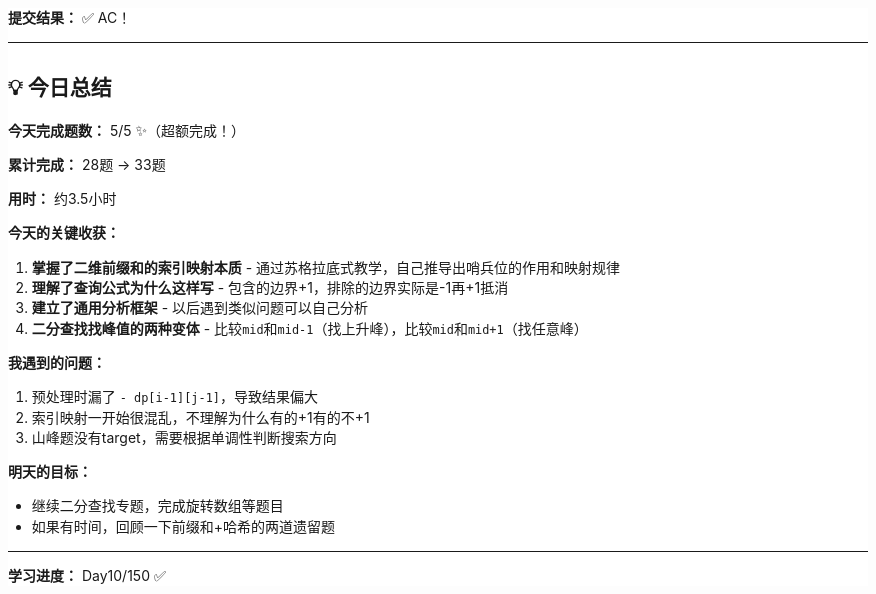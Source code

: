 **提交结果：**
✅ AC！

---

## 💡 今日总结

**今天完成题数：** 5/5 ✨（超额完成！）

**累计完成：** 28题 → 33题

**用时：** 约3.5小时

**今天的关键收获：**
1. **掌握了二维前缀和的索引映射本质** - 通过苏格拉底式教学，自己推导出哨兵位的作用和映射规律
2. **理解了查询公式为什么这样写** - 包含的边界+1，排除的边界实际是-1再+1抵消
3. **建立了通用分析框架** - 以后遇到类似问题可以自己分析
4. **二分查找找峰值的两种变体** - 比较`mid`和`mid-1`（找上升峰），比较`mid`和`mid+1`（找任意峰）

**我遇到的问题：**
1. 预处理时漏了 `- dp[i-1][j-1]`，导致结果偏大
2. 索引映射一开始很混乱，不理解为什么有的+1有的不+1
3. 山峰题没有target，需要根据单调性判断搜索方向

**明天的目标：**
- 继续二分查找专题，完成旋转数组等题目
- 如果有时间，回顾一下前缀和+哈希的两道遗留题

---

**学习进度：** Day10/150 ✅

